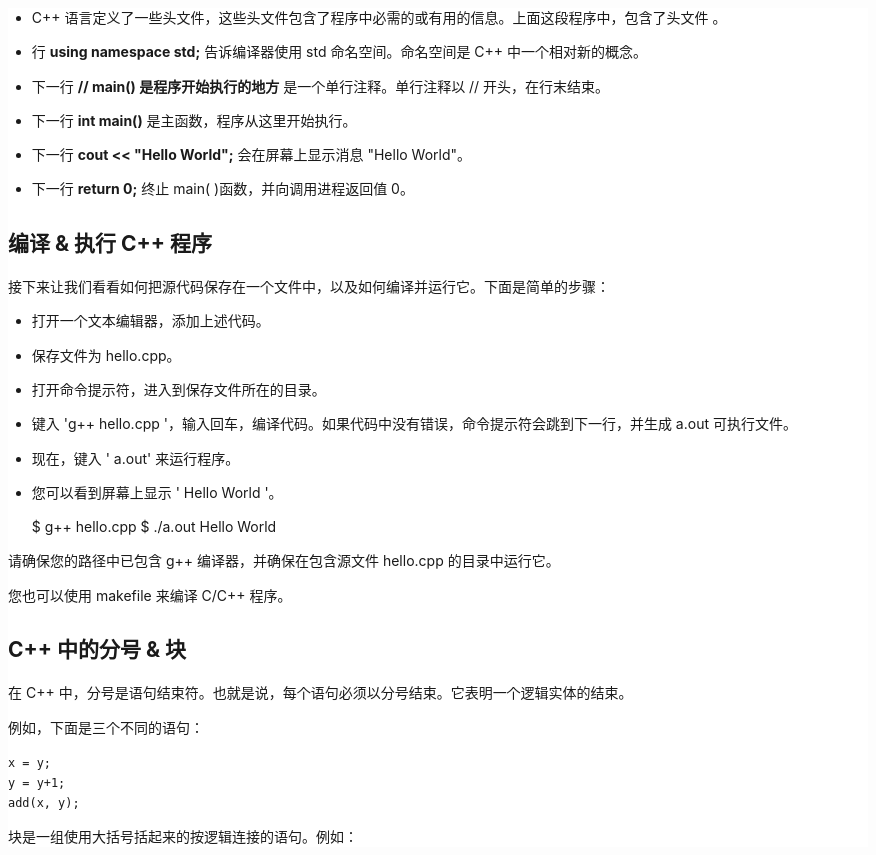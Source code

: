 
  * C++ 语言定义了一些头文件，这些头文件包含了程序中必需的或有用的信息。上面这段程序中，包含了头文件 **<iostream>**。

  * 行 **using namespace std;** 告诉编译器使用 std 命名空间。命名空间是 C++ 中一个相对新的概念。

  * 下一行 **// main() 是程序开始执行的地方** 是一个单行注释。单行注释以 // 开头，在行末结束。

  * 下一行 **int main()** 是主函数，程序从这里开始执行。

  * 下一行 **cout << "Hello World";** 会在屏幕上显示消息 "Hello World"。

  * 下一行 **return 0;** 终止 main( )函数，并向调用进程返回值 0。




## 编译 & 执行 C++ 程序


接下来让我们看看如何把源代码保存在一个文件中，以及如何编译并运行它。下面是简单的步骤：




  * 打开一个文本编辑器，添加上述代码。

  * 保存文件为 hello.cpp。

  * 打开命令提示符，进入到保存文件所在的目录。

  * 键入 'g++ hello.cpp '，输入回车，编译代码。如果代码中没有错误，命令提示符会跳到下一行，并生成 a.out 可执行文件。

  * 现在，键入 ' a.out' 来运行程序。

  * 您可以看到屏幕上显示 ' Hello World '。




    $ g++ hello.cpp
    $ ./a.out
    Hello World



请确保您的路径中已包含 g++ 编译器，并确保在包含源文件 hello.cpp 的目录中运行它。

您也可以使用 makefile 来编译 C/C++ 程序。


## C++ 中的分号 & 块


在 C++ 中，分号是语句结束符。也就是说，每个语句必须以分号结束。它表明一个逻辑实体的结束。

例如，下面是三个不同的语句：


    x = y;
    y = y+1;
    add(x, y);



块是一组使用大括号括起来的按逻辑连接的语句。例如：

